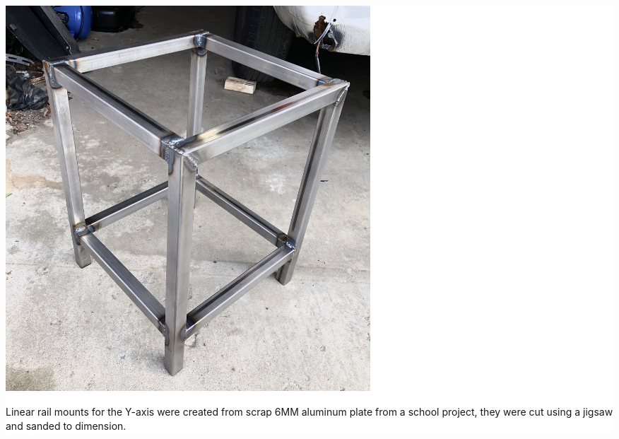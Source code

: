 <img src="images/IMG_1156.jpg?raw=true"  width="60%"/>

Linear rail mounts for the Y-axis were created from scrap 6MM aluminum plate from a school project, they were cut using a jigsaw and sanded to dimension.

